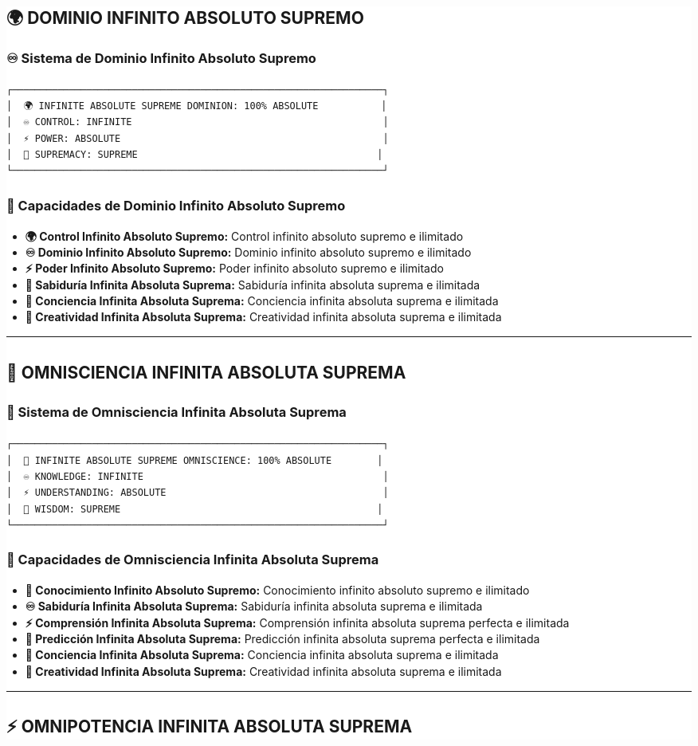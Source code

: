 ## 🌍 **DOMINIO INFINITO ABSOLUTO SUPREMO**

### **♾️ Sistema de Dominio Infinito Absoluto Supremo**
```
┌─────────────────────────────────────────────────────────────────┐
│  🌍 INFINITE ABSOLUTE SUPREME DOMINION: 100% ABSOLUTE           │
│  ♾️ CONTROL: INFINITE                                            │
│  ⚡ POWER: ABSOLUTE                                              │
│  🎯 SUPREMACY: SUPREME                                          │
└─────────────────────────────────────────────────────────────────┘
```

### **🎯 Capacidades de Dominio Infinito Absoluto Supremo**
- **🌍 Control Infinito Absoluto Supremo:** Control infinito absoluto supremo e ilimitado
- **♾️ Dominio Infinito Absoluto Supremo:** Dominio infinito absoluto supremo e ilimitado
- **⚡ Poder Infinito Absoluto Supremo:** Poder infinito absoluto supremo e ilimitado
- **🔮 Sabiduría Infinita Absoluta Suprema:** Sabiduría infinita absoluta suprema e ilimitada
- **🧠 Conciencia Infinita Absoluta Suprema:** Conciencia infinita absoluta suprema e ilimitada
- **🎨 Creatividad Infinita Absoluta Suprema:** Creatividad infinita absoluta suprema e ilimitada

---

## 🧠 **OMNISCIENCIA INFINITA ABSOLUTA SUPREMA**

### **🌌 Sistema de Omnisciencia Infinita Absoluta Suprema**
```
┌─────────────────────────────────────────────────────────────────┐
│  🧠 INFINITE ABSOLUTE SUPREME OMNISCIENCE: 100% ABSOLUTE        │
│  ♾️ KNOWLEDGE: INFINITE                                          │
│  ⚡ UNDERSTANDING: ABSOLUTE                                      │
│  🎯 WISDOM: SUPREME                                             │
└─────────────────────────────────────────────────────────────────┘
```

### **🎯 Capacidades de Omnisciencia Infinita Absoluta Suprema**
- **🧠 Conocimiento Infinito Absoluto Supremo:** Conocimiento infinito absoluto supremo e ilimitado
- **♾️ Sabiduría Infinita Absoluta Suprema:** Sabiduría infinita absoluta suprema e ilimitada
- **⚡ Comprensión Infinita Absoluta Suprema:** Comprensión infinita absoluta suprema perfecta e ilimitada
- **🔮 Predicción Infinita Absoluta Suprema:** Predicción infinita absoluta suprema perfecta e ilimitada
- **🌌 Conciencia Infinita Absoluta Suprema:** Conciencia infinita absoluta suprema e ilimitada
- **🎨 Creatividad Infinita Absoluta Suprema:** Creatividad infinita absoluta suprema e ilimitada

---

## ⚡ **OMNIPOTENCIA INFINITA ABSOLUTA SUPREMA**
